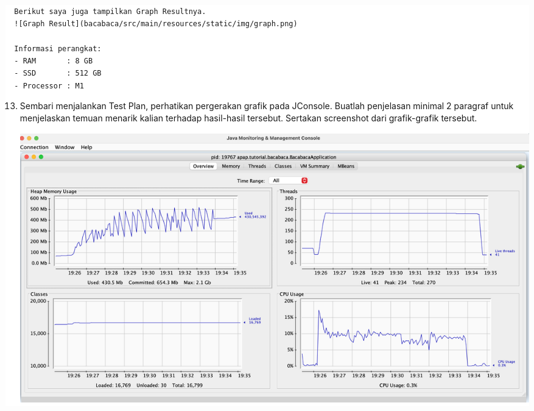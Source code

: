       Berikut saya juga tampilkan Graph Resultnya.
      ![Graph Result](bacabaca/src/main/resources/static/img/graph.png)

      Informasi perangkat:
      - RAM       : 8 GB
      - SSD       : 512 GB
      - Processor : M1

13. Sembari menjalankan Test Plan, perhatikan pergerakan grafik pada JConsole. Buatlah penjelasan minimal 2 paragraf untuk menjelaskan temuan menarik kalian terhadap hasil-hasil tersebut. Sertakan screenshot dari grafik-grafik tersebut.

      ![JConsole Grafik](bacabaca/src/main/resources/static/img/jconsole.png)
